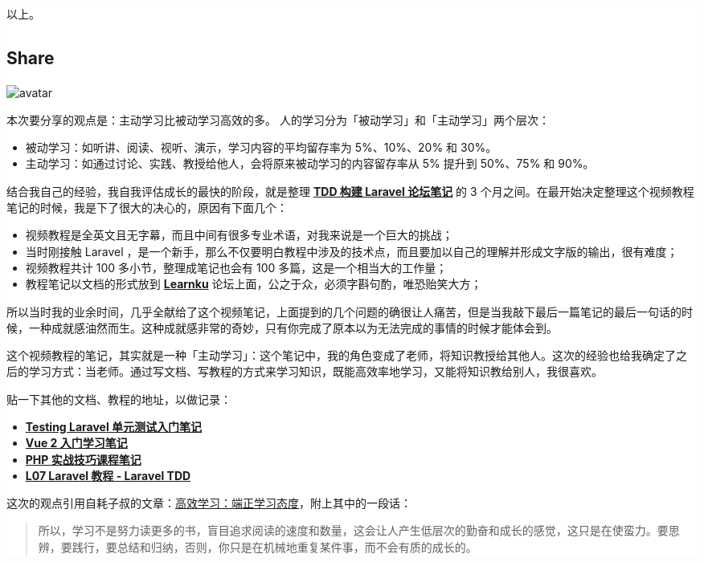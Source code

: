 以上。

## Share

![avatar](https://static001.geekbang.org/resource/image/e4/16/e46f9dc2d0bc9e5f62ab688e1675b616.png)

本次要分享的观点是：主动学习比被动学习高效的多。 人的学习分为「被动学习」和「主动学习」两个层次：

- 被动学习：如听讲、阅读、视听、演示，学习内容的平均留存率为 5%、10%、20% 和 30%。
- 主动学习：如通过讨论、实践、教授给他人，会将原来被动学习的内容留存率从 5% 提升到 50%、75% 和 90%。

结合我自己的经验，我自我评估成长的最快的阶段，就是整理 [**TDD 构建 Laravel 论坛笔记**](https://learnku.com/docs/forum-in-laravel-tdd) 的 3 个月之间。在最开始决定整理这个视频教程笔记的时候，我是下了很大的决心的，原因有下面几个：

- 视频教程是全英文且无字幕，而且中间有很多专业术语，对我来说是一个巨大的挑战；
- 当时刚接触 Laravel ，是一个新手，那么不仅要明白教程中涉及的技术点，而且要加以自己的理解并形成文字版的输出，很有难度；
- 视频教程共计 100 多小节，整理成笔记也会有 100 多篇，这是一个相当大的工作量；
- 教程笔记以文档的形式放到 [**Learnku**](https://learnku.com/laravel) 论坛上面，公之于众，必须字斟句酌，唯恐贻笑大方；

所以当时我的业余时间，几乎全献给了这个视频笔记，上面提到的几个问题的确很让人痛苦，但是当我敲下最后一篇笔记的最后一句话的时候，一种成就感油然而生。这种成就感非常的奇妙，只有你完成了原本以为无法完成的事情的时候才能体会到。

这个视频教程的笔记，其实就是一种「主动学习」：这个笔记中，我的角色变成了老师，将知识教授给其他人。这次的经验也给我确定了之后的学习方式：当老师。通过写文档、写教程的方式来学习知识，既能高效率地学习，又能将知识教给别人，我很喜欢。

贴一下其他的文档、教程的地址，以做记录：

- [**Testing Laravel 单元测试入门笔记**](https://learnku.com/docs/phpunit-testing-laravel)
- [**Vue 2 入门学习笔记**](https://learnku.com/docs/learn-vue2)
- [**PHP 实战技巧课程笔记**](https://learnku.com/docs/code-katas-in-php)
- [**L07 Laravel 教程 - Laravel TDD**](https://learnku.com/courses/laravel-testing/7.x)

这次的观点引用自耗子叔的文章：[高效学习：端正学习态度](https://time.geekbang.org/column/article/14271)，附上其中的一段话：

> 所以，学习不是努力读更多的书，盲目追求阅读的速度和数量，这会让人产生低层次的勤奋和成长的感觉，这只是在使蛮力。要思辨，要践行，要总结和归纳，否则，你只是在机械地重复某件事，而不会有质的成长的。

